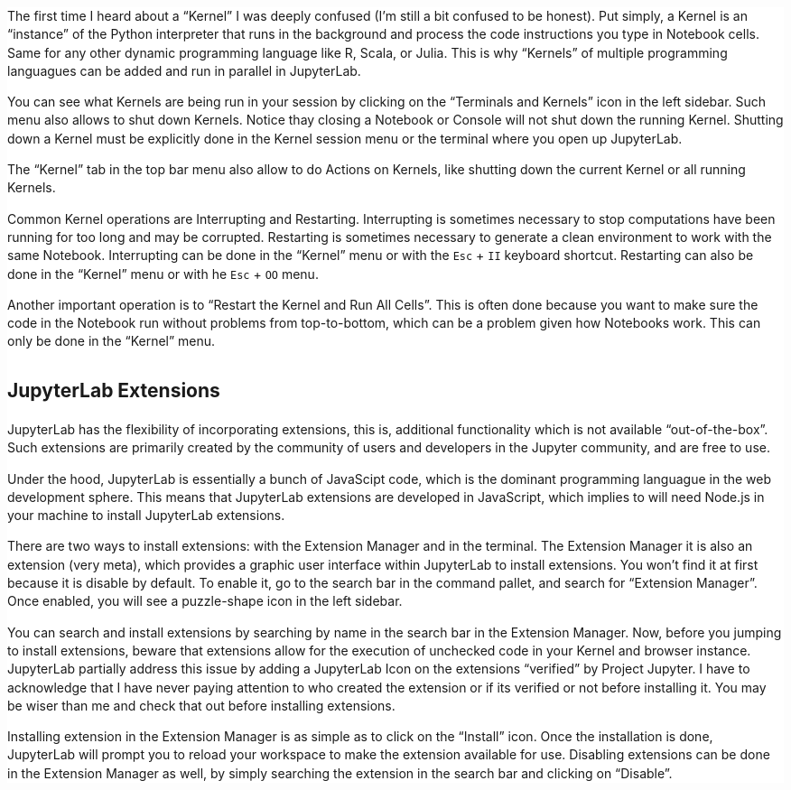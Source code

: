 
The first time I heard about a “Kernel” I was deeply confused (I’m still a bit confused to be honest). Put simply, a Kernel is an “instance” of the Python interpreter that runs in the background and process the code instructions you type in Notebook cells. Same for any other dynamic programming language like R, Scala, or Julia. This is why “Kernels” of multiple programming languagues can be added and run in parallel in JupyterLab.


You can see what Kernels are being run in your session by clicking on the “Terminals and Kernels” icon in the left sidebar. Such menu also allows to shut down Kernels. Notice thay closing a Notebook or Console will not shut down the running Kernel. Shutting down a Kernel must be explicitly done in the Kernel session menu or the terminal where you open up JupyterLab.


The “Kernel” tab in the top bar menu also allow to do Actions on Kernels, like shutting down the current Kernel or all running Kernels.


Common Kernel operations are Interrupting and Restarting. Interrupting is sometimes necessary to stop computations have been running for too long and may be corrupted. Restarting is sometimes necessary to generate a clean environment to work with the same Notebook. Interrupting can be done in the “Kernel” menu or with the `Esc` + `II` keyboard shortcut. Restarting can also be done in the “Kernel” menu or with he `Esc` + `OO` menu.


Another important operation is to “Restart the Kernel and Run All Cells”. This is often done because you want to make sure the code in the Notebook run without problems from top-to-bottom, which can be a problem given how Notebooks work. This can only be done in the “Kernel” menu.


JupyterLab Extensions
---------------------


JupyterLab has the flexibility of incorporating extensions, this is, additional functionality which is not available “out-of-the-box”. Such extensions are primarily created by the community of users and developers in the Jupyter community, and are free to use.


Under the hood, JupyterLab is essentially a bunch of JavaScipt code, which is the dominant programming languague in the web development sphere. This means that JupyterLab extensions are developed in JavaScript, which implies to will need Node.js in your machine to install JupyterLab extensions.


There are two ways to install extensions: with the Extension Manager and in the terminal. The Extension Manager it is also an extension (very meta), which provides a graphic user interface within JupyterLab to install extensions. You won’t find it at first because it is disable by default. To enable it, go to the search bar in the command pallet, and search for “Extension Manager”. Once enabled, you will see a puzzle-shape icon in the left sidebar.


You can search and install extensions by searching by name in the search bar in the Extension Manager. Now, before you jumping to install extensions, beware that extensions allow for the execution of unchecked code in your Kernel and browser instance. JupyterLab partially address this issue by adding a JupyterLab Icon on the extensions “verified” by Project Jupyter. I have to acknowledge that I have never paying attention to who created the extension or if its verified or not before installing it. You may be wiser than me and check that out before installing extensions.


Installing extension in the Extension Manager is as simple as to click on the “Install” icon. Once the installation is done, JupyterLab will prompt you to reload your workspace to make the extension available for use. Disabling extensions can be done in the Extension Manager as well, by simply searching the extension in the search bar and clicking on “Disable”.
